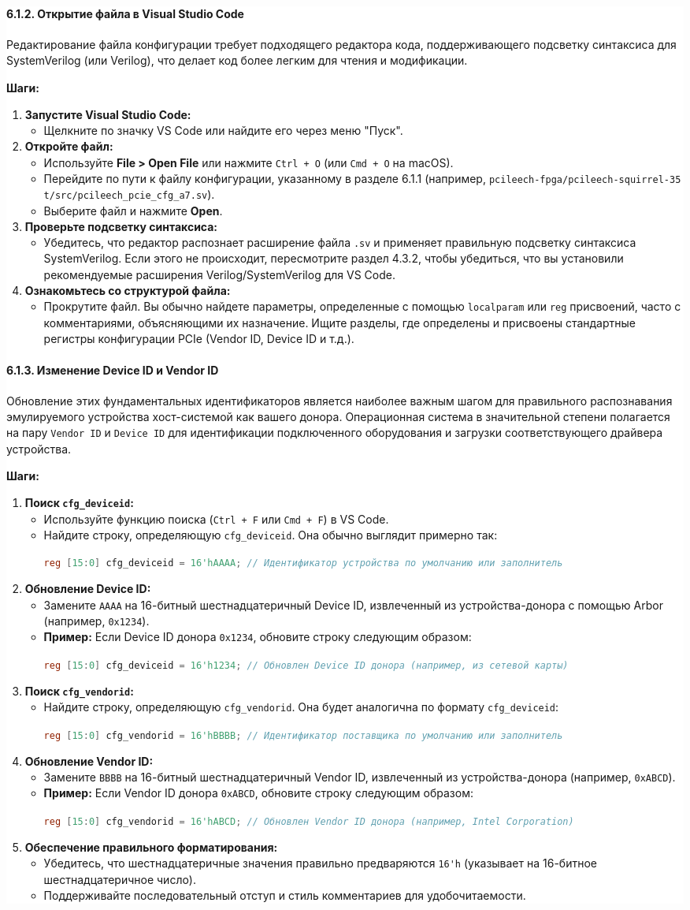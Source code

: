 #### **6.1.2. Открытие файла в Visual Studio Code**

Редактирование файла конфигурации требует подходящего редактора кода, поддерживающего подсветку синтаксиса для SystemVerilog (или Verilog), что делает код более легким для чтения и модификации.

**Шаги:**

1.  **Запустите Visual Studio Code:**
    *   Щелкните по значку VS Code или найдите его через меню "Пуск".
2.  **Откройте файл:**
    *   Используйте **File > Open File** или нажмите `Ctrl + O` (или `Cmd + O` на macOS).
    *   Перейдите по пути к файлу конфигурации, указанному в разделе 6.1.1 (например, `pcileech-fpga/pcileech-squirrel-35t/src/pcileech_pcie_cfg_a7.sv`).
    *   Выберите файл и нажмите **Open**.
3.  **Проверьте подсветку синтаксиса:**
    *   Убедитесь, что редактор распознает расширение файла `.sv` и применяет правильную подсветку синтаксиса SystemVerilog. Если этого не происходит, пересмотрите раздел 4.3.2, чтобы убедиться, что вы установили рекомендуемые расширения Verilog/SystemVerilog для VS Code.
4.  **Ознакомьтесь со структурой файла:**
    *   Прокрутите файл. Вы обычно найдете параметры, определенные с помощью `localparam` или `reg` присвоений, часто с комментариями, объясняющими их назначение. Ищите разделы, где определены и присвоены стандартные регистры конфигурации PCIe (Vendor ID, Device ID и т.д.).

#### **6.1.3. Изменение Device ID и Vendor ID**

Обновление этих фундаментальных идентификаторов является наиболее важным шагом для правильного распознавания эмулируемого устройства хост-системой как вашего донора. Операционная система в значительной степени полагается на пару `Vendor ID` и `Device ID` для идентификации подключенного оборудования и загрузки соответствующего драйвера устройства.

**Шаги:**

1.  **Поиск `cfg_deviceid`:**
    *   Используйте функцию поиска (`Ctrl + F` или `Cmd + F`) в VS Code.
    *   Найдите строку, определяющую `cfg_deviceid`. Она обычно выглядит примерно так:
        ```verilog
        reg [15:0] cfg_deviceid = 16'hAAAA; // Идентификатор устройства по умолчанию или заполнитель
        ```
2.  **Обновление Device ID:**
    *   Замените `AAAA` на 16-битный шестнадцатеричный Device ID, извлеченный из устройства-донора с помощью Arbor (например, `0x1234`).
    *   **Пример:**
        Если Device ID донора `0x1234`, обновите строку следующим образом:
        ```verilog
        reg [15:0] cfg_deviceid = 16'h1234; // Обновлен Device ID донора (например, из сетевой карты)
        ```
3.  **Поиск `cfg_vendorid`:**
    *   Найдите строку, определяющую `cfg_vendorid`. Она будет аналогична по формату `cfg_deviceid`:
        ```verilog
        reg [15:0] cfg_vendorid = 16'hBBBB; // Идентификатор поставщика по умолчанию или заполнитель
        ```
4.  **Обновление Vendor ID:**
    *   Замените `BBBB` на 16-битный шестнадцатеричный Vendor ID, извлеченный из устройства-донора (например, `0xABCD`).
    *   **Пример:**
        Если Vendor ID донора `0xABCD`, обновите строку следующим образом:
        ```verilog
        reg [15:0] cfg_vendorid = 16'hABCD; // Обновлен Vendor ID донора (например, Intel Corporation)
        ```
5.  **Обеспечение правильного форматирования:**
    *   Убедитесь, что шестнадцатеричные значения правильно предваряются `16'h` (указывает на 16-битное шестнадцатеричное число).
    *   Поддерживайте последовательный отступ и стиль комментариев для удобочитаемости.
